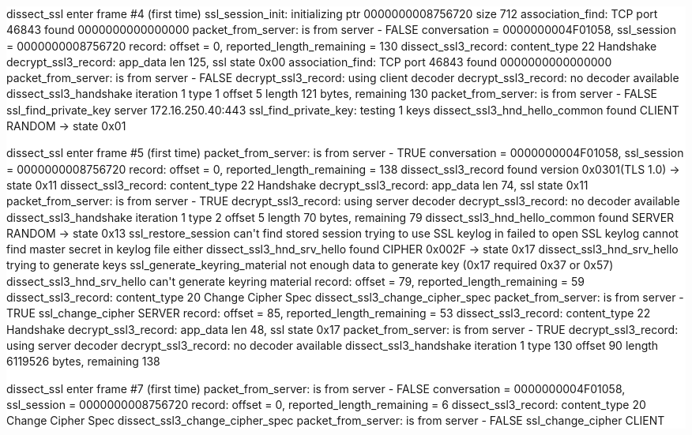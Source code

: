 dissect_ssl enter frame #4 (first time)
ssl_session_init: initializing ptr 0000000008756720 size 712
association_find: TCP port 46843 found 0000000000000000
packet_from_server: is from server - FALSE
  conversation = 0000000004F01058, ssl_session = 0000000008756720
  record: offset = 0, reported_length_remaining = 130
dissect_ssl3_record: content_type 22 Handshake
decrypt_ssl3_record: app_data len 125, ssl state 0x00
association_find: TCP port 46843 found 0000000000000000
packet_from_server: is from server - FALSE
decrypt_ssl3_record: using client decoder
decrypt_ssl3_record: no decoder available
dissect_ssl3_handshake iteration 1 type 1 offset 5 length 121 bytes, remaining 130 
packet_from_server: is from server - FALSE
ssl_find_private_key server 172.16.250.40:443
ssl_find_private_key: testing 1 keys
dissect_ssl3_hnd_hello_common found CLIENT RANDOM -&gt; state 0x01

dissect_ssl enter frame #5 (first time)
packet_from_server: is from server - TRUE
  conversation = 0000000004F01058, ssl_session = 0000000008756720
  record: offset = 0, reported_length_remaining = 138
dissect_ssl3_record found version 0x0301(TLS 1.0) -&gt; state 0x11
dissect_ssl3_record: content_type 22 Handshake
decrypt_ssl3_record: app_data len 74, ssl state 0x11
packet_from_server: is from server - TRUE
decrypt_ssl3_record: using server decoder
decrypt_ssl3_record: no decoder available
dissect_ssl3_handshake iteration 1 type 2 offset 5 length 70 bytes, remaining 79 
dissect_ssl3_hnd_hello_common found SERVER RANDOM -&gt; state 0x13
ssl_restore_session can&#39;t find stored session
trying to use SSL keylog in 
failed to open SSL keylog
  cannot find master secret in keylog file either
dissect_ssl3_hnd_srv_hello found CIPHER 0x002F -&gt; state 0x17
dissect_ssl3_hnd_srv_hello trying to generate keys
ssl_generate_keyring_material not enough data to generate key (0x17 required 0x37 or 0x57)
dissect_ssl3_hnd_srv_hello can&#39;t generate keyring material
  record: offset = 79, reported_length_remaining = 59
dissect_ssl3_record: content_type 20 Change Cipher Spec
dissect_ssl3_change_cipher_spec
packet_from_server: is from server - TRUE
ssl_change_cipher SERVER
  record: offset = 85, reported_length_remaining = 53
dissect_ssl3_record: content_type 22 Handshake
decrypt_ssl3_record: app_data len 48, ssl state 0x17
packet_from_server: is from server - TRUE
decrypt_ssl3_record: using server decoder
decrypt_ssl3_record: no decoder available
dissect_ssl3_handshake iteration 1 type 130 offset 90 length 6119526 bytes, remaining 138

dissect_ssl enter frame #7 (first time)
packet_from_server: is from server - FALSE
  conversation = 0000000004F01058, ssl_session = 0000000008756720
  record: offset = 0, reported_length_remaining = 6
dissect_ssl3_record: content_type 20 Change Cipher Spec
dissect_ssl3_change_cipher_spec
packet_from_server: is from server - FALSE
ssl_change_cipher CLIENT
